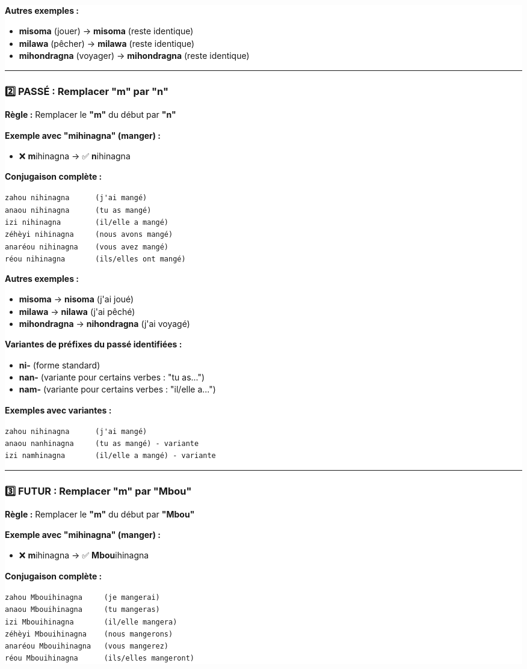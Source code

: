 **Autres exemples :**
- **misoma** (jouer) → **misoma** (reste identique)
- **milawa** (pêcher) → **milawa** (reste identique)
- **mihondragna** (voyager) → **mihondragna** (reste identique)

---

### 2️⃣ PASSÉ : Remplacer "m" par "n"

**Règle :** Remplacer le **"m"** du début par **"n"**

**Exemple avec "mihinagna" (manger) :**
- ❌ **m**ihinagna → ✅ **n**ihinagna

**Conjugaison complète :**
```
zahou nihinagna      (j'ai mangé)
anaou nihinagna      (tu as mangé)
izi nihinagna        (il/elle a mangé)
zéhèyi nihinagna     (nous avons mangé)
anaréou nihinagna    (vous avez mangé)
réou nihinagna       (ils/elles ont mangé)
```

**Autres exemples :**
- **misoma** → **nisoma** (j'ai joué)
- **milawa** → **nilawa** (j'ai pêché)
- **mihondragna** → **nihondragna** (j'ai voyagé)

**Variantes de préfixes du passé identifiées :**
- **ni-** (forme standard)
- **nan-** (variante pour certains verbes : "tu as...")
- **nam-** (variante pour certains verbes : "il/elle a...")

**Exemples avec variantes :**
```
zahou nihinagna      (j'ai mangé)
anaou nanhinagna     (tu as mangé) - variante
izi namhinagna       (il/elle a mangé) - variante
```

---

### 3️⃣ FUTUR : Remplacer "m" par "Mbou"

**Règle :** Remplacer le **"m"** du début par **"Mbou"**

**Exemple avec "mihinagna" (manger) :**
- ❌ **m**ihinagna → ✅ **Mbou**ihinagna

**Conjugaison complète :**
```
zahou Mbouihinagna     (je mangerai)
anaou Mbouihinagna     (tu mangeras)
izi Mbouihinagna       (il/elle mangera)
zéhèyi Mbouihinagna    (nous mangerons)
anaréou Mbouihinagna   (vous mangerez)
réou Mbouihinagna      (ils/elles mangeront)
```
